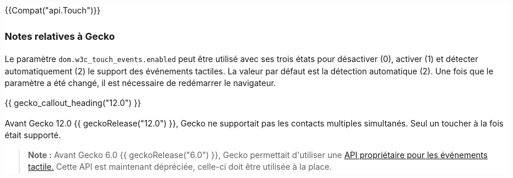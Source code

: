 {{Compat("api.Touch")}}

### Notes relatives à Gecko

Le paramètre `dom.w3c_touch_events.enabled` peut être utilisé avec ses trois états pour désactiver (0), activer (1) et détecter automatiquement (2) le support des événements tactiles. La valeur par défaut est la détection automatique (2). Une fois que le paramètre a été changé, il est nécessaire de redémarrer le navigateur.

{{ gecko_callout_heading("12.0") }}

Avant Gecko 12.0 {{ geckoRelease("12.0") }}, Gecko ne supportait pas les contacts multiples simultanés. Seul un toucher à la fois était supporté.

> **Note :** Avant Gecko 6.0 {{ geckoRelease("6.0") }}, Gecko permettait d'utiliser une [API propriétaire pour les événements tactile.](</en/DOM/Touch_events_(Mozilla_experimental)>) Cette API est maintenant dépréciée, celle-ci doit être utilisée à la place.
